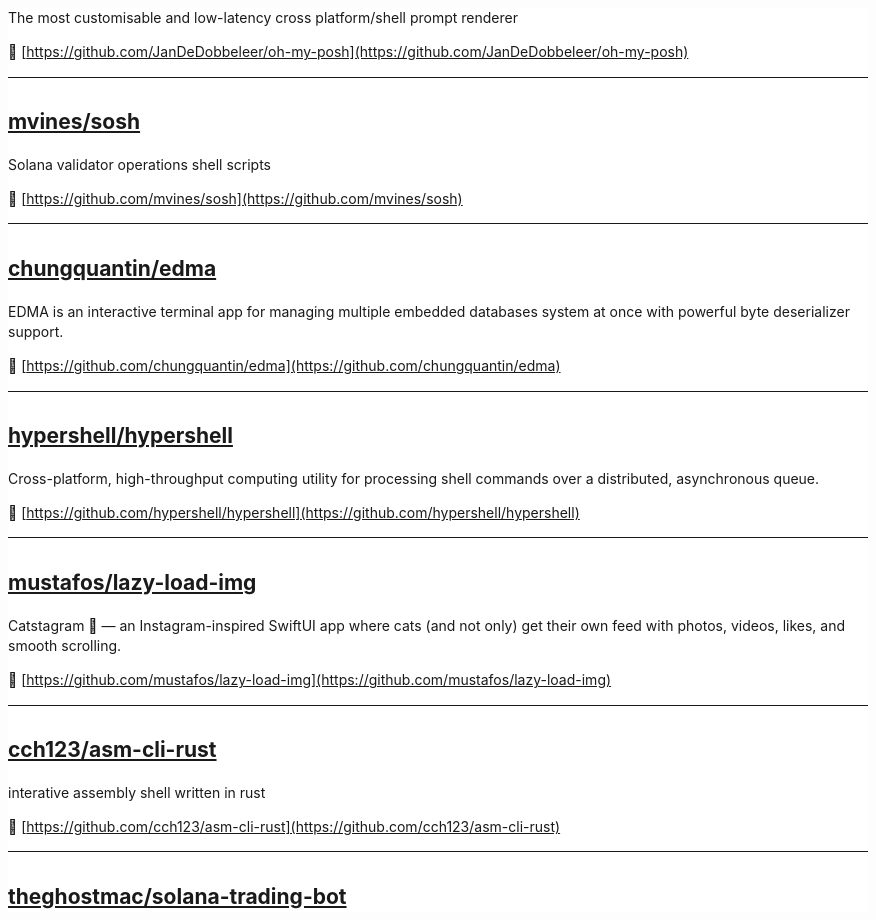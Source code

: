 The most customisable and low-latency cross platform/shell prompt renderer

🔗 [https://github.com/JanDeDobbeleer/oh-my-posh](https://github.com/JanDeDobbeleer/oh-my-posh)

---

## [mvines/sosh](https://github.com/mvines/sosh)

Solana validator operations shell scripts

🔗 [https://github.com/mvines/sosh](https://github.com/mvines/sosh)

---

## [chungquantin/edma](https://github.com/chungquantin/edma)

EDMA is an interactive terminal app for managing multiple embedded databases system at once with powerful byte deserializer support.

🔗 [https://github.com/chungquantin/edma](https://github.com/chungquantin/edma)

---

## [hypershell/hypershell](https://github.com/hypershell/hypershell)

Cross-platform, high-throughput computing utility for processing shell commands over a distributed, asynchronous queue.

🔗 [https://github.com/hypershell/hypershell](https://github.com/hypershell/hypershell)

---

## [mustafos/lazy-load-img](https://github.com/mustafos/lazy-load-img)

Catstagram 🐾 — an Instagram-inspired SwiftUI app where cats (and not only) get their own feed with photos, videos, likes, and smooth scrolling.

🔗 [https://github.com/mustafos/lazy-load-img](https://github.com/mustafos/lazy-load-img)

---

## [cch123/asm-cli-rust](https://github.com/cch123/asm-cli-rust)

interative assembly shell written in rust

🔗 [https://github.com/cch123/asm-cli-rust](https://github.com/cch123/asm-cli-rust)

---

## [theghostmac/solana-trading-bot](https://github.com/theghostmac/solana-trading-bot)
